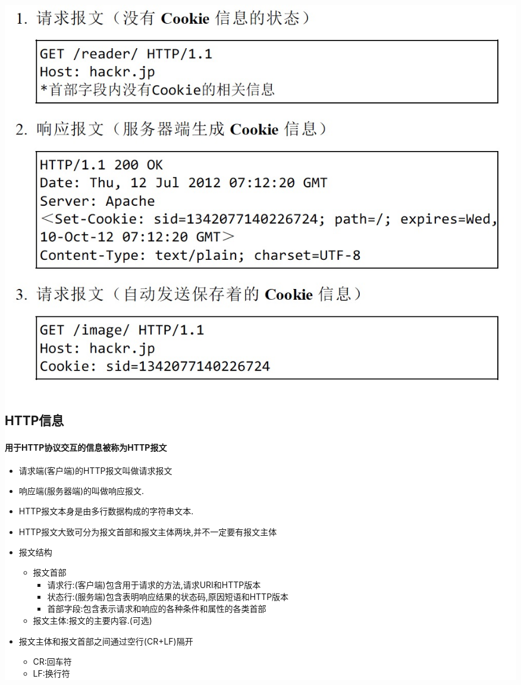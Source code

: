 ![Cookie报文变化](https://github.com/zzhangyuhang/computer-network/blob/master/photo/0.Cookie报文变化.png)

## HTTP信息

#### 用于HTTP协议交互的信息被称为HTTP报文
* 请求端(客户端)的HTTP报文叫做请求报文
* 响应端(服务器端)的叫做响应报文.
* HTTP报文本身是由多行数据构成的字符串文本.
* HTTP报文大致可分为报文首部和报文主体两块,并不一定要有报文主体

* 报文结构
	* 报文首部
		* 请求行:(客户端)包含用于请求的方法,请求URI和HTTP版本
		* 状态行:(服务端)包含表明响应结果的状态码,原因短语和HTTP版本
		* 首部字段:包含表示请求和响应的各种条件和属性的各类首部
	* 报文主体:报文的主要内容.(可选)
* 报文主体和报文首部之间通过空行(CR+LF)隔开
	* CR:回车符
	* LF:换行符
